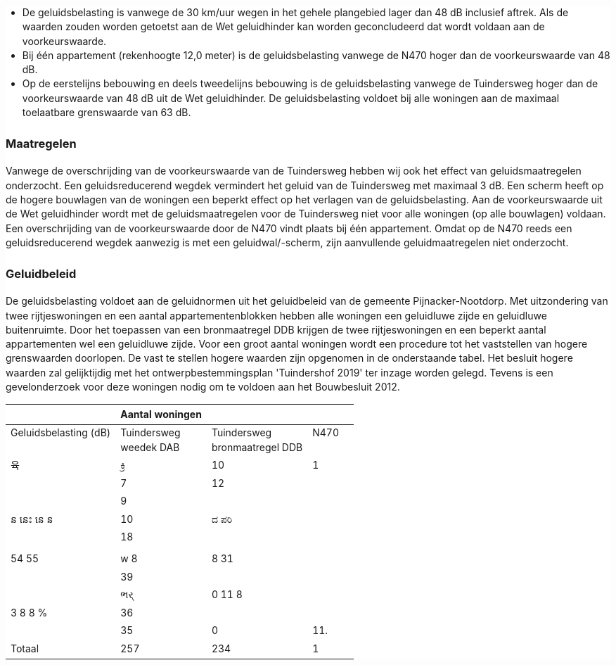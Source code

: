 - De geluidsbelasting is vanwege de 30 km/uur wegen in het gehele plangebied lager dan 48 dB inclusief aftrek. Als de waarden zouden worden getoetst aan de Wet geluidhinder kan worden geconcludeerd dat wordt voldaan aan de voorkeurswaarde.
- Bij één appartement (rekenhoogte 12,0 meter) is de geluidsbelasting vanwege de N470 hoger dan de voorkeurswaarde van 48 dB.
- Op de eerstelijns bebouwing en deels tweedelijns bebouwing is de geluidsbelasting vanwege de Tuindersweg hoger dan de voorkeurswaarde van 48 dB uit de Wet geluidhinder. De geluidsbelasting voldoet bij alle woningen aan de maximaal toelaatbare grenswaarde van 63 dB.

### **Maatregelen**

Vanwege de overschrijding van de voorkeurswaarde van de Tuindersweg hebben wij ook het effect van geluidsmaatregelen onderzocht. Een geluidsreducerend wegdek vermindert het geluid van de Tuindersweg met maximaal 3 dB. Een scherm heeft op de hogere bouwlagen van de woningen een beperkt effect op het verlagen van de geluidsbelasting. Aan de voorkeurswaarde uit de Wet geluidhinder wordt met de geluidsmaatregelen voor de Tuindersweg niet voor alle woningen (op alle bouwlagen) voldaan. Een overschrijding van de voorkeurswaarde door de N470 vindt plaats bij één appartement. Omdat op de N470 reeds een geluidsreducerend wegdek aanwezig is met een geluidwal/-scherm, zijn aanvullende geluidmaatregelen niet onderzocht.

### **Geluidbeleid**

De geluidsbelasting voldoet aan de geluidnormen uit het geluidbeleid van de gemeente Pijnacker-Nootdorp. Met uitzondering van twee rijtjeswoningen en een aantal appartementenblokken hebben alle woningen een geluidluwe zijde en geluidluwe buitenruimte. Door het toepassen van een bronmaatregel DDB krijgen de twee rijtjeswoningen en een beperkt aantal appartementen wel een geluidluwe zijde. Voor een groot aantal woningen wordt een procedure tot het vaststellen van hogere grenswaarden doorlopen. De vast te stellen hogere waarden zijn opgenomen in de onderstaande tabel. Het besluit hogere waarden zal gelijktijdig met het ontwerpbestemmingsplan 'Tuindershof 2019' ter inzage worden gelegd. Tevens is een gevelonderzoek voor deze woningen nodig om te voldoen aan het Bouwbesluit 2012.

|                       | Aantal woningen           |                                  |      |  |
|-----------------------|---------------------------|----------------------------------|------|--|
| Geluidsbelasting (dB) | Tuindersweg<br>weedek DAB | Tuindersweg<br>bronmaatregel DDB | N470 |  |
| 육                     | ಕ್ರಿ                      | 10                               | 1    |  |
|                       | 7                         | 12                               |      |  |
|                       | 9                         |                                  |      |  |
| ន នេះ នេ ន            | 10                        | ದ ಪರಿ                            |      |  |
|                       | 18                        |                                  |      |  |
|                       |                           |                                  |      |  |
| 54 55                 | w 8                       | 8 31                             |      |  |
|                       | 39                        |                                  |      |  |
|                       | ભર્                       | 0 11 8                           |      |  |
| 3 8 8 %               | 36                        |                                  |      |  |
|                       | 35                        | 0                                | 11.  |  |
| Totaal                | 257                       | 234                              | 1    |  |
